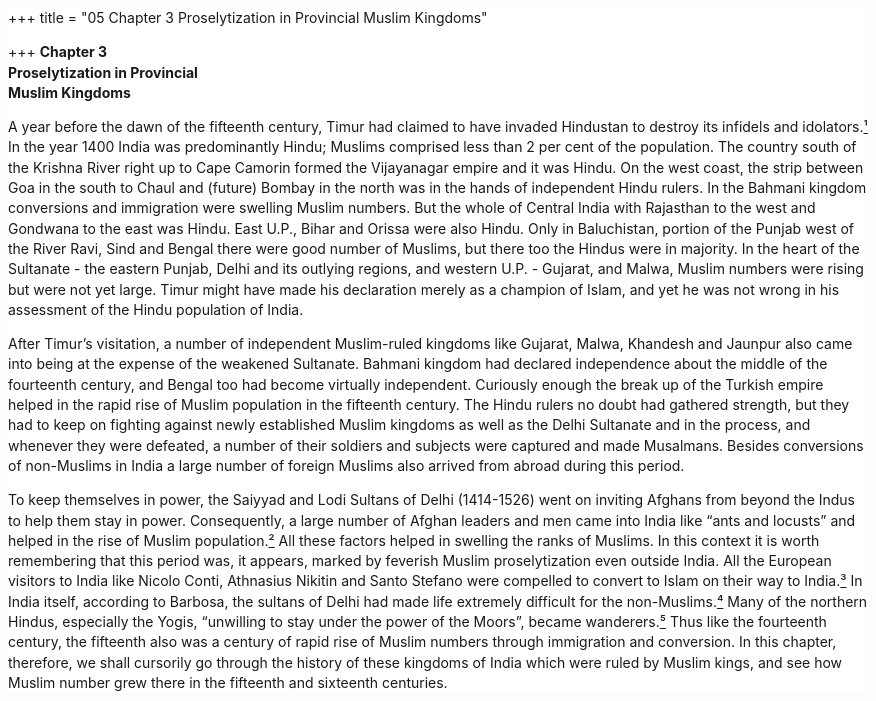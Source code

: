 +++
title = "05 Chapter 3 Proselytization in Provincial Muslim Kingdoms"

+++
**Chapter 3**  
**Proselytization in Provincial**  
**Muslim Kingdoms**

A year before the dawn of the fifteenth century, Timur had claimed to
have invaded Hindustan to destroy its infidels and idolators.[¹](#1)  In
the year 1400 India was predominantly Hindu; Muslims comprised less than
2 per cent of the population.  The country south of the Krishna River
right up to Cape Camorin formed the Vijayanagar empire and it was
Hindu.  On the west coast, the strip between Goa in the south to Chaul
and (future) Bombay in the north was in the hands of independent Hindu
rulers.  In the Bahmani kingdom conversions and immigration were
swelling Muslim numbers.  But the whole of Central India with Rajasthan
to the west and Gondwana to the east was Hindu.  East U.P., Bihar and
Orissa were also Hindu.  Only in Baluchistan, portion of the Punjab west
of the River Ravi, Sind and Bengal there were good number of Muslims,
but there too the Hindus were in majority.  In the heart of the
Sultanate - the eastern Punjab, Delhi and its outlying regions, and
western U.P. - Gujarat, and Malwa, Muslim numbers were rising but were
not yet large.  Timur might have made his declaration merely as a
champion of Islam, and yet he was not wrong in his assessment of the
Hindu population of India.

After Timur’s visitation, a number of independent Muslim-ruled kingdoms
like Gujarat, Malwa, Khandesh and Jaunpur also came into being at the
expense of the weakened Sultanate.  Bahmani kingdom had declared
independence about the middle of the fourteenth century, and Bengal too
had become virtually independent.  Curiously enough the break up of the
Turkish empire helped in the rapid rise of Muslim population in the
fifteenth century.  The Hindu rulers no doubt had gathered strength, but
they had to keep on fighting against newly established Muslim kingdoms
as well as the Delhi Sultanate and in the process, and whenever they
were defeated, a number of their soldiers and subjects were captured and
made Musalmans.  Besides conversions of non-Muslims in India a large
number of foreign Muslims also arrived from abroad during this period.

To keep themselves in power, the Saiyyad and Lodi Sultans of Delhi
(1414-1526) went on inviting Afghans from beyond the Indus to help them
stay in power.  Consequently, a large number of Afghan leaders and men
came into India like “ants and locusts” and helped in the rise of Muslim
population.[²](#2)  All these factors helped in swelling the ranks of
Muslims.  In this context it is worth remembering that this period was,
it appears, marked by feverish Muslim proselytization even outside
India.  All the European visitors to India like Nicolo Conti, Athnasius
Nikitin and Santo Stefano were compelled to convert to Islam on their
way to India.[³](#3)  In India itself, according to Barbosa, the sultans
of Delhi had made life extremely difficult for the
non-Muslims.[⁴](#4)  Many of the northern Hindus, especially the Yogis,
“unwilling to stay under the power of the Moors”, became
wanderers.[⁵](#5) Thus like the fourteenth century, the fifteenth also
was a century of rapid rise of Muslim numbers through immigration and
conversion.  In this chapter, therefore, we shall cursorily go through
the history of these kingdoms of India which were ruled by Muslim kings,
and see how Muslim number grew there in the fifteenth and sixteenth
centuries.
